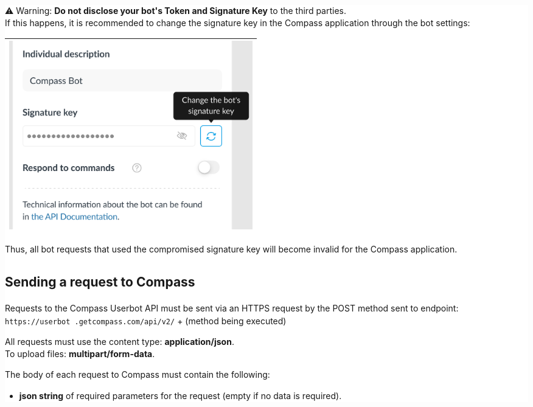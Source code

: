 ⚠️ Warning: **Do not disclose your bot's Token and Signature Key** to the third parties.<br>
If this happens, it is recommended to change the signature key in the Compass application through the bot settings:

| <img src="./screenshots/en/en8.png" alt="" width="400" /> |
|------------------------------------------|

Thus, all bot requests that used the compromised signature key will become invalid for the Compass application.

## Sending a request to Compass ##

Requests to the Compass Userbot API must be sent via an HTTPS request by the POST method sent to endpoint: <br>
`https://userbot .getcompass.com/api/v2/` + (method being executed)<br>

All requests must use the content type: **application/json**.<br>
To upload files: **multipart/form-data**.

The body of each request to Compass must contain the following:
- **json string** of required parameters for the request (empty if no data is required).
